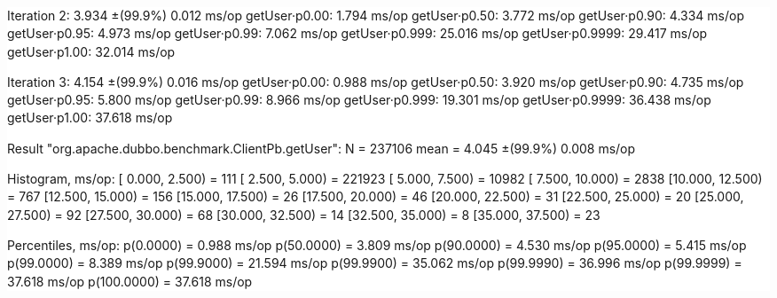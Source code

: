 Iteration   2: 3.934 ±(99.9%) 0.012 ms/op
                 getUser·p0.00:   1.794 ms/op
                 getUser·p0.50:   3.772 ms/op
                 getUser·p0.90:   4.334 ms/op
                 getUser·p0.95:   4.973 ms/op
                 getUser·p0.99:   7.062 ms/op
                 getUser·p0.999:  25.016 ms/op
                 getUser·p0.9999: 29.417 ms/op
                 getUser·p1.00:   32.014 ms/op

Iteration   3: 4.154 ±(99.9%) 0.016 ms/op
                 getUser·p0.00:   0.988 ms/op
                 getUser·p0.50:   3.920 ms/op
                 getUser·p0.90:   4.735 ms/op
                 getUser·p0.95:   5.800 ms/op
                 getUser·p0.99:   8.966 ms/op
                 getUser·p0.999:  19.301 ms/op
                 getUser·p0.9999: 36.438 ms/op
                 getUser·p1.00:   37.618 ms/op



Result "org.apache.dubbo.benchmark.ClientPb.getUser":
  N = 237106
  mean =      4.045 ±(99.9%) 0.008 ms/op

  Histogram, ms/op:
    [ 0.000,  2.500) = 111 
    [ 2.500,  5.000) = 221923 
    [ 5.000,  7.500) = 10982 
    [ 7.500, 10.000) = 2838 
    [10.000, 12.500) = 767 
    [12.500, 15.000) = 156 
    [15.000, 17.500) = 26 
    [17.500, 20.000) = 46 
    [20.000, 22.500) = 31 
    [22.500, 25.000) = 20 
    [25.000, 27.500) = 92 
    [27.500, 30.000) = 68 
    [30.000, 32.500) = 14 
    [32.500, 35.000) = 8 
    [35.000, 37.500) = 23 

  Percentiles, ms/op:
      p(0.0000) =      0.988 ms/op
     p(50.0000) =      3.809 ms/op
     p(90.0000) =      4.530 ms/op
     p(95.0000) =      5.415 ms/op
     p(99.0000) =      8.389 ms/op
     p(99.9000) =     21.594 ms/op
     p(99.9900) =     35.062 ms/op
     p(99.9990) =     36.996 ms/op
     p(99.9999) =     37.618 ms/op
    p(100.0000) =     37.618 ms/op
